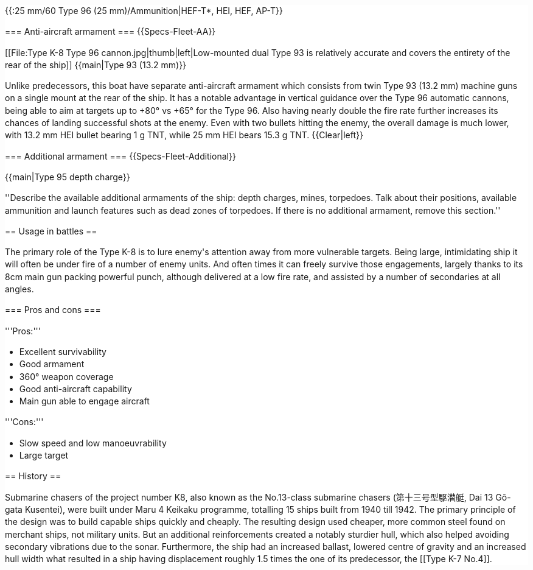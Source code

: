 {{:25 mm/60 Type 96 (25 mm)/Ammunition|HEF-T*, HEI, HEF, AP-T}}

=== Anti-aircraft armament ===
{{Specs-Fleet-AA}}

[[File:Type K-8 Type 96 cannon.jpg|thumb|left|Low-mounted dual Type 93 is relatively accurate and covers the entirety of the rear of the ship]]
{{main|Type 93 (13.2 mm)}}

Unlike predecessors, this boat have separate anti-aircraft armament which consists from twin Type 93 (13.2 mm) machine guns on a single mount at the rear of the ship. It has a notable advantage in vertical guidance over the Type 96 automatic cannons, being able to aim at targets up to +80° vs +65° for the Type 96. Also having nearly double the fire rate further increases its chances of landing successful shots at the enemy. Even with two bullets hitting the enemy, the overall damage is much lower, with 13.2 mm HEI bullet bearing 1 g TNT, while 25 mm HEI bears 15.3 g TNT.
{{Clear|left}}

=== Additional armament ===
{{Specs-Fleet-Additional}}

{{main|Type 95 depth charge}}

''Describe the available additional armaments of the ship: depth charges, mines, torpedoes. Talk about their positions, available ammunition and launch features such as dead zones of torpedoes. If there is no additional armament, remove this section.''

== Usage in battles ==


The primary role of the Type K-8 is to lure enemy's attention away from more vulnerable targets. Being large, intimidating ship it will often be under fire of a number of enemy units. And often times it can freely survive those engagements, largely thanks to its 8cm main gun packing powerful punch, although delivered at a low fire rate, and assisted by a number of secondaries at all angles.

=== Pros and cons ===


'''Pros:'''
* Excellent survivability
* Good armament
* 360° weapon coverage
* Good anti-aircraft capability
* Main gun able to engage aircraft

'''Cons:'''
* Slow speed and low manoeuvrability
* Large target

== History ==


Submarine chasers of the project number K8, also known as the No.13-class submarine chasers (第十三号型駆潜艇, Dai 13 Gō-gata Kusentei), were built under Maru 4 Keikaku programme, totalling 15 ships built from 1940 till 1942. The primary principle of the design was to build capable ships quickly and cheaply. The resulting design used cheaper, more common steel found on merchant ships, not military units. But an additional reinforcements created a notably sturdier hull, which also helped avoiding secondary vibrations due to the sonar. Furthermore, the ship had an increased ballast, lowered centre of gravity and an increased hull width what resulted in a ship having displacement roughly 1.5 times the one of its predecessor, the [[Type K-7 No.4]].
